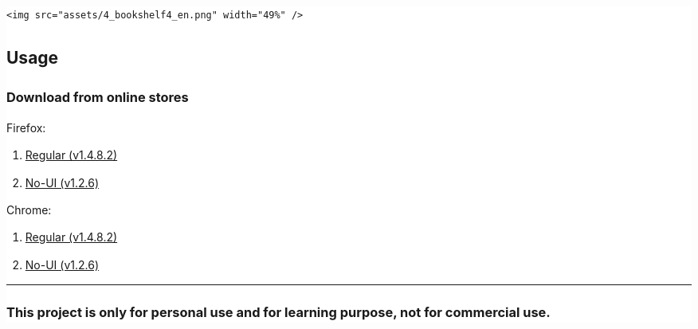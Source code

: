     <img src="assets/4_bookshelf4_en.png" width="49%" />
</div>

## Usage

### Download from online stores

Firefox:

1. [Regular (v1.4.8.2)](https://addons.mozilla.org/en-US/firefox/addon/yijian/)

2. [No-UI (v1.2.6)](https://addons.mozilla.org/en-US/firefox/addon/yijian_nogui/)

Chrome:

1. [Regular (v1.4.8.2)](https://chrome.google.com/webstore/detail/%E6%98%93%E7%AC%BA/dbanahlbopbjpgdkecmclbbonhpohcaf?hl=en&authuser=0)

2. [No-UI (v1.2.6)](https://chrome.google.com/webstore/detail/%E6%98%93%E7%AC%BA%EF%BC%88%E6%97%A0%E7%95%8C%E9%9D%A2%E7%89%88%EF%BC%89/mifnkjlmnnaamfgmhmjdjiplaaladjlo?hl=en&authuser=0)

---

### This project is only for personal use and for learning purpose, not for commercial use.
